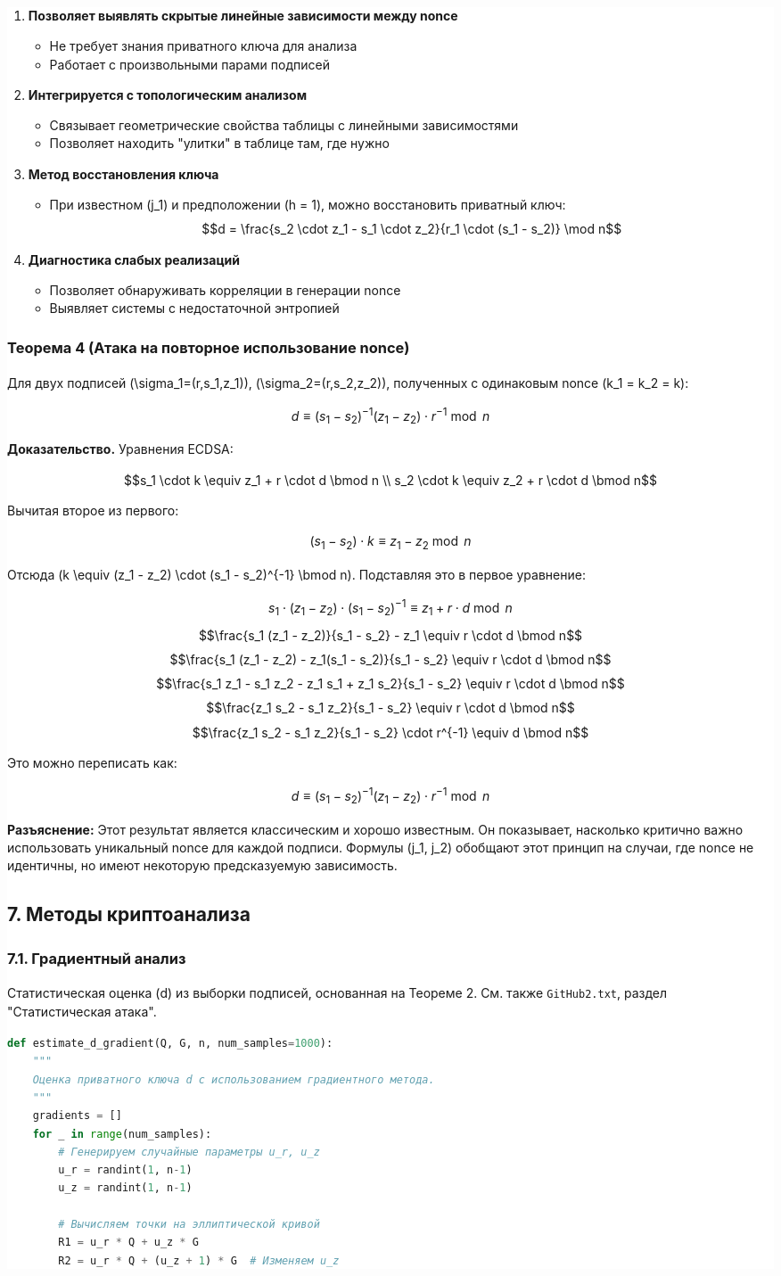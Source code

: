 1. **Позволяет выявлять скрытые линейные зависимости между nonce**
   - Не требует знания приватного ключа для анализа
   - Работает с произвольными парами подписей

2. **Интегрируется с топологическим анализом**
   - Связывает геометрические свойства таблицы с линейными зависимостями
   - Позволяет находить "улитки" в таблице там, где нужно

3. **Метод восстановления ключа**
   - При известном \(j_1\) и предположении \(h = 1\), можно восстановить приватный ключ:
     $$d = \frac{s_2 \cdot z_1 - s_1 \cdot z_2}{r_1 \cdot (s_1 - s_2)} \mod n$$

4. **Диагностика слабых реализаций**
   - Позволяет обнаруживать корреляции в генерации nonce
   - Выявляет системы с недостаточной энтропией

### Теорема 4 (Атака на повторное использование nonce)

Для двух подписей \(\sigma_1=(r,s_1,z_1)\), \(\sigma_2=(r,s_2,z_2)\), полученных с одинаковым nonce \(k_1 = k_2 = k\):

$$d \equiv (s_1 - s_2)^{-1}(z_1 - z_2) \cdot r^{-1} \bmod n$$

**Доказательство.** Уравнения ECDSA:

$$s_1 \cdot k \equiv z_1 + r \cdot d \bmod n \\
s_2 \cdot k \equiv z_2 + r \cdot d \bmod n$$

Вычитая второе из первого:

$$(s_1 - s_2) \cdot k \equiv z_1 - z_2 \bmod n$$

Отсюда \(k \equiv (z_1 - z_2) \cdot (s_1 - s_2)^{-1} \bmod n\). Подставляя это в первое уравнение:

$$s_1 \cdot (z_1 - z_2) \cdot (s_1 - s_2)^{-1} \equiv z_1 + r \cdot d \bmod n$$
$$\frac{s_1 (z_1 - z_2)}{s_1 - s_2} - z_1 \equiv r \cdot d \bmod n$$
$$\frac{s_1 (z_1 - z_2) - z_1(s_1 - s_2)}{s_1 - s_2} \equiv r \cdot d \bmod n$$
$$\frac{s_1 z_1 - s_1 z_2 - z_1 s_1 + z_1 s_2}{s_1 - s_2} \equiv r \cdot d \bmod n$$
$$\frac{z_1 s_2 - s_1 z_2}{s_1 - s_2} \equiv r \cdot d \bmod n$$
$$\frac{z_1 s_2 - s_1 z_2}{s_1 - s_2} \cdot r^{-1} \equiv d \bmod n$$

Это можно переписать как:

$$d \equiv (s_1 - s_2)^{-1}(z_1 - z_2) \cdot r^{-1} \bmod n$$

**Разъяснение:** Этот результат является классическим и хорошо известным. Он показывает, насколько критично важно использовать уникальный nonce для каждой подписи. Формулы \(j_1, j_2\) обобщают этот принцип на случаи, где nonce не идентичны, но имеют некоторую предсказуемую зависимость.

## 7. Методы криптоанализа

### 7.1. Градиентный анализ

Статистическая оценка \(d\) из выборки подписей, основанная на Теореме 2. См. также `GitHub2.txt`, раздел "Статистическая атака".

```python
def estimate_d_gradient(Q, G, n, num_samples=1000):
    """
    Оценка приватного ключа d с использованием градиентного метода.
    """
    gradients = []
    for _ in range(num_samples):
        # Генерируем случайные параметры u_r, u_z
        u_r = randint(1, n-1)
        u_z = randint(1, n-1)
        
        # Вычисляем точки на эллиптической кривой
        R1 = u_r * Q + u_z * G
        R2 = u_r * Q + (u_z + 1) * G  # Изменяем u_z
```